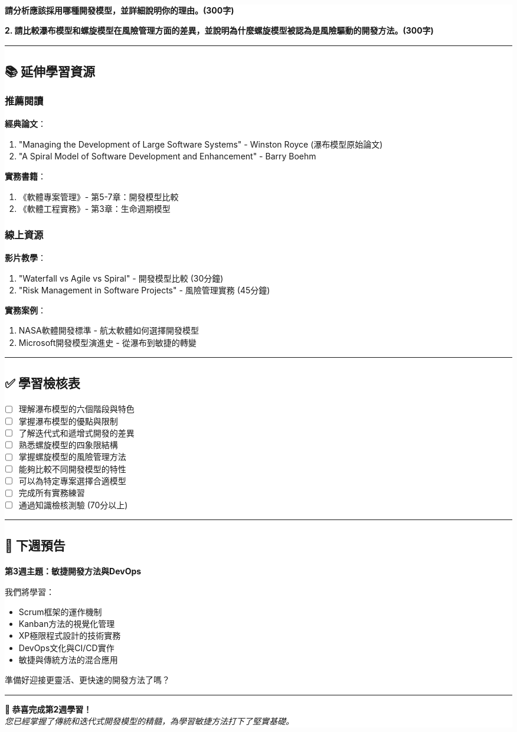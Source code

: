 **請分析應該採用哪種開發模型，並詳細說明你的理由。(300字)**

**2. 請比較瀑布模型和螺旋模型在風險管理方面的差異，並說明為什麼螺旋模型被認為是風險驅動的開發方法。(300字)**

---

## 📚 延伸學習資源

### 推薦閱讀

**經典論文**：
1. "Managing the Development of Large Software Systems" - Winston Royce (瀑布模型原始論文)
2. "A Spiral Model of Software Development and Enhancement" - Barry Boehm

**實務書籍**：
1. 《軟體專案管理》- 第5-7章：開發模型比較
2. 《軟體工程實務》- 第3章：生命週期模型

### 線上資源

**影片教學**：
1. "Waterfall vs Agile vs Spiral" - 開發模型比較 (30分鐘)
2. "Risk Management in Software Projects" - 風險管理實務 (45分鐘)

**實務案例**：
1. NASA軟體開發標準 - 航太軟體如何選擇開發模型
2. Microsoft開發模型演進史 - 從瀑布到敏捷的轉變

---

## ✅ 學習檢核表

- [ ] 理解瀑布模型的六個階段與特色
- [ ] 掌握瀑布模型的優點與限制
- [ ] 了解迭代式和遞增式開發的差異
- [ ] 熟悉螺旋模型的四象限結構
- [ ] 掌握螺旋模型的風險管理方法
- [ ] 能夠比較不同開發模型的特性
- [ ] 可以為特定專案選擇合適模型
- [ ] 完成所有實務練習
- [ ] 通過知識檢核測驗 (70分以上)

---

## 🔮 下週預告

**第3週主題：敏捷開發方法與DevOps**

我們將學習：
- Scrum框架的運作機制
- Kanban方法的視覺化管理
- XP極限程式設計的技術實務
- DevOps文化與CI/CD實作
- 敏捷與傳統方法的混合應用

準備好迎接更靈活、更快速的開發方法了嗎？

---

**🎉 恭喜完成第2週學習！**  
*您已經掌握了傳統和迭代式開發模型的精髓，為學習敏捷方法打下了堅實基礎。*